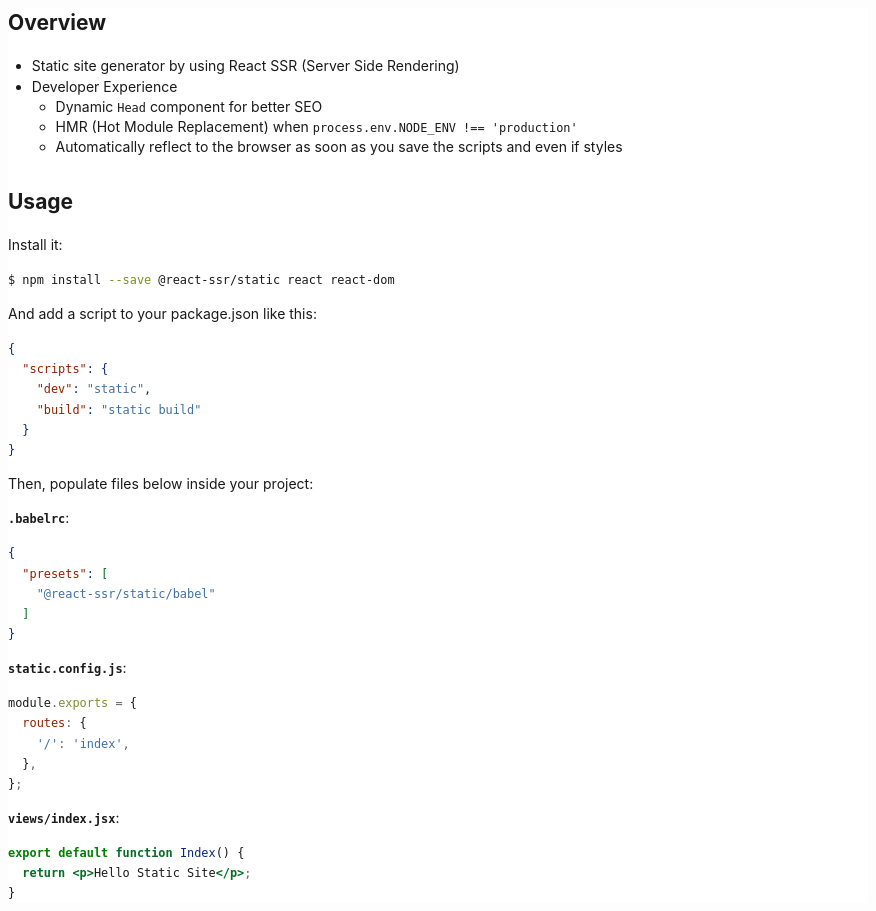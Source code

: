 ## Overview

- Static site generator by using React SSR (Server Side Rendering)
- Developer Experience
  - Dynamic `Head` component for better SEO
  - HMR (Hot Module Replacement) when `process.env.NODE_ENV !== 'production'`
  - Automatically reflect to the browser as soon as you save the scripts and even if styles

## Usage

Install it:

```bash
$ npm install --save @react-ssr/static react react-dom
```

And add a script to your package.json like this:

```json
{
  "scripts": {
    "dev": "static",
    "build": "static build"
  }
}
```

Then, populate files below inside your project:

**`.babelrc`**:

```json
{
  "presets": [
    "@react-ssr/static/babel"
  ]
}
```

**`static.config.js`**:

```js
module.exports = {
  routes: {
    '/': 'index',
  },
};
```

**`views/index.jsx`**:

```jsx
export default function Index() {
  return <p>Hello Static Site</p>;
}
```

